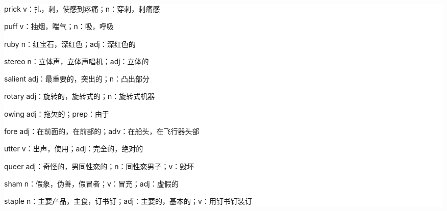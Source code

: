 prick   v：扎，刺，使感到疼痛；n：穿刺，刺痛感

puff    v：抽烟，喘气；n：吸，呼吸

ruby    n：红宝石，深红色；adj：深红色的

stereo  n：立体声，立体声唱机；adj：立体的

salient adj：最重要的，突出的；n：凸出部分

rotary  adj：旋转的，旋转式的；n：旋转式机器

owing   adj：拖欠的；prep：由于

fore    adj：在前面的，在前部的；adv：在船头，在飞行器头部

utter   v：出声，使用；adj：完全的，绝对的

queer   adj：奇怪的，男同性恋的；n：同性恋男子；v：毁坏

sham    n：假象，伪善，假冒者；v：冒充；adj：虚假的

staple  n：主要产品，主食，订书钉；adj：主要的，基本的；v：用钉书钉装订
</div>

<style>
.word-list {
  display: grid;
  grid-template-columns: 1fr 1fr; 
  gap: 1rem;
}
.word-list div {
  white-space: pre;
}
</style>